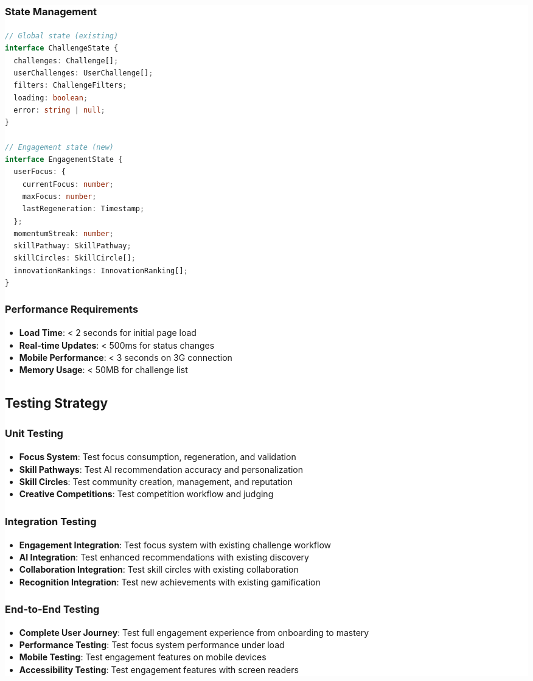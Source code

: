 ### **State Management**

```typescript
// Global state (existing)
interface ChallengeState {
  challenges: Challenge[];
  userChallenges: UserChallenge[];
  filters: ChallengeFilters;
  loading: boolean;
  error: string | null;
}

// Engagement state (new)
interface EngagementState {
  userFocus: {
    currentFocus: number;
    maxFocus: number;
    lastRegeneration: Timestamp;
  };
  momentumStreak: number;
  skillPathway: SkillPathway;
  skillCircles: SkillCircle[];
  innovationRankings: InnovationRanking[];
}
```

### **Performance Requirements**

- **Load Time**: < 2 seconds for initial page load
- **Real-time Updates**: < 500ms for status changes
- **Mobile Performance**: < 3 seconds on 3G connection
- **Memory Usage**: < 50MB for challenge list

## Testing Strategy

### **Unit Testing**
- **Focus System**: Test focus consumption, regeneration, and validation
- **Skill Pathways**: Test AI recommendation accuracy and personalization
- **Skill Circles**: Test community creation, management, and reputation
- **Creative Competitions**: Test competition workflow and judging

### **Integration Testing**
- **Engagement Integration**: Test focus system with existing challenge workflow
- **AI Integration**: Test enhanced recommendations with existing discovery
- **Collaboration Integration**: Test skill circles with existing collaboration
- **Recognition Integration**: Test new achievements with existing gamification

### **End-to-End Testing**
- **Complete User Journey**: Test full engagement experience from onboarding to mastery
- **Performance Testing**: Test focus system performance under load
- **Mobile Testing**: Test engagement features on mobile devices
- **Accessibility Testing**: Test engagement features with screen readers
